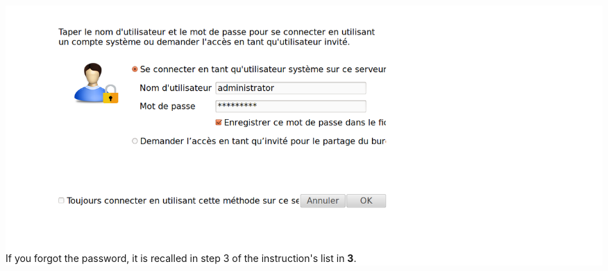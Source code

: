 <img src="images/ubi-nomachine-login.png" alt="drawing" width="80%"/>
</p>

If you forgot the password, it is recalled in step 3 of the instruction's list in **3**.
<p align="center">